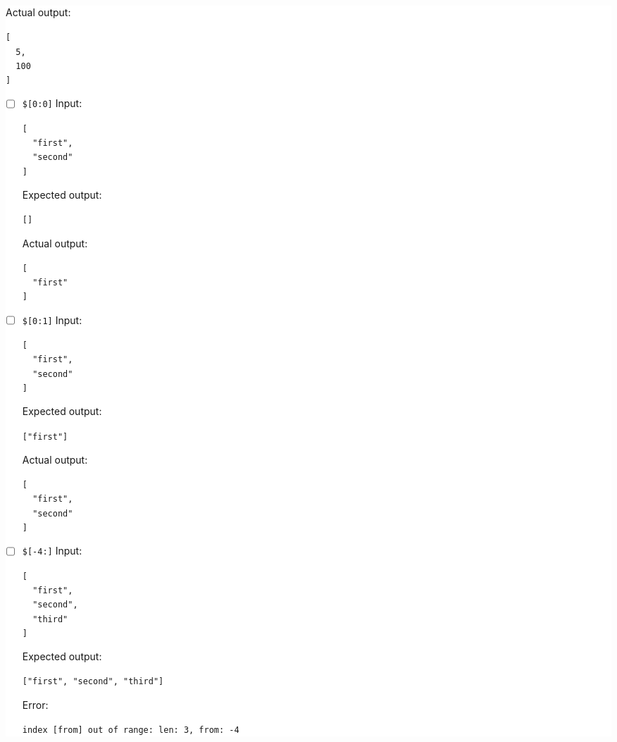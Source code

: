   Actual output:
  ```
  [
    5,
    100
  ]
  ```

- [ ] `$[0:0]`
  Input:
  ```
  [
    "first",
    "second"
  ]
  ```
  Expected output:
  ```
  []
  ```
  Actual output:
  ```
  [
    "first"
  ]
  ```

- [ ] `$[0:1]`
  Input:
  ```
  [
    "first",
    "second"
  ]
  ```
  Expected output:
  ```
  ["first"]
  ```
  Actual output:
  ```
  [
    "first",
    "second"
  ]
  ```

- [ ] `$[-4:]`
  Input:
  ```
  [
    "first",
    "second",
    "third"
  ]
  ```
  Expected output:
  ```
  ["first", "second", "third"]
  ```
  Error:
  ```
  index [from] out of range: len: 3, from: -4
  ```
